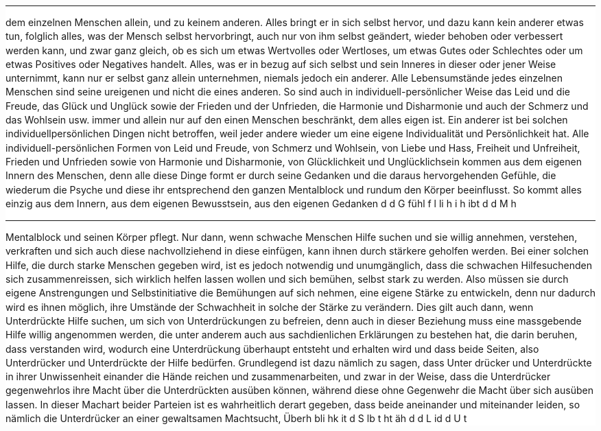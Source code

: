 
-----

dem einzelnen Menschen allein, und zu keinem anderen.
Alles bringt er in sich selbst hervor, und dazu kann kein anderer etwas tun, folglich alles, was der Mensch selbst hervorbringt, auch nur von ihm selbst geändert, wieder behoben
oder verbessert werden kann, und zwar ganz gleich, ob es sich
um etwas Wertvolles oder Wertloses, um etwas Gutes oder
Schlechtes oder um etwas Positives oder Negatives handelt.
Alles, was er in bezug auf sich selbst und sein Inneres in
dieser oder jener Weise unternimmt, kann nur er selbst ganz
allein unternehmen, niemals jedoch ein anderer. Alle Lebensumstände jedes einzelnen Menschen sind seine ureigenen
und nicht die eines anderen. So sind auch in individuell-persönlicher Weise das Leid und die Freude, das Glück und Unglück sowie der Frieden und der Unfrieden, die Harmonie
und Disharmonie und auch der Schmerz und das Wohlsein
usw. immer und allein nur auf den einen Menschen beschränkt,
dem alles eigen ist. Ein anderer ist bei solchen individuellpersönlichen Dingen nicht betroffen, weil jeder andere wieder um eine eigene Individualität und Persönlichkeit hat. Alle
individuell-persönlichen Formen von Leid und Freude, von
Schmerz und Wohlsein, von Liebe und Hass, Freiheit und
Unfreiheit, Frieden und Unfrieden sowie von Harmonie und
Disharmonie, von Glücklichkeit und Unglücklichsein kommen aus dem eigenen Innern des Menschen, denn alle diese
Dinge formt er durch seine Gedanken und die daraus hervorgehenden Gefühle, die wiederum die Psyche und diese ihr
entsprechend den ganzen Mentalblock und rundum den
Körper beeinflusst. So kommt alles einzig aus dem Innern,
aus dem eigenen Bewusstsein, aus den eigenen Gedanken
d d G fühl f l li h i h ibt d d M h


-----

Mentalblock und seinen Körper pflegt.
Nur dann, wenn schwache Menschen Hilfe suchen und sie
willig annehmen, verstehen, verkraften und sich auch diese
nachvollziehend in diese einfügen, kann ihnen durch stärkere
geholfen werden. Bei einer solchen Hilfe, die durch starke
Menschen gegeben wird, ist es jedoch notwendig und unumgänglich, dass die schwachen Hilfesuchenden sich zusammenreissen, sich wirklich helfen lassen wollen und sich bemühen,
selbst stark zu werden. Also müssen sie durch eigene Anstrengungen und Selbstinitiative die Bemühungen auf sich
nehmen, eine eigene Stärke zu entwickeln, denn nur dadurch
wird es ihnen möglich, ihre Umstände der Schwachheit in
solche der Stärke zu verändern. Dies gilt auch dann, wenn
Unterdrückte Hilfe suchen, um sich von Unterdrückungen
zu befreien, denn auch in dieser Beziehung muss eine massgebende Hilfe willig angenommen werden, die unter anderem
auch aus sachdienlichen Erklärungen zu bestehen hat, die
darin beruhen, dass verstanden wird, wodurch eine Unterdrückung überhaupt entsteht und erhalten wird und dass
beide Seiten, also Unterdrücker und Unterdrückte der Hilfe
bedürfen. Grundlegend ist dazu nämlich zu sagen, dass Unter drücker und Unterdrückte in ihrer Unwissenheit einander
die Hände reichen und zusammenarbeiten, und zwar in der
Weise, dass die Unterdrücker gegenwehrlos ihre Macht über
die Unterdrückten ausüben können, während diese ohne
Gegenwehr die Macht über sich ausüben lassen. In dieser
Machart beider Parteien ist es wahrheitlich derart gegeben,
dass beide aneinander und miteinander leiden, so nämlich
die Unterdrücker an einer gewaltsamen Machtsucht, Überh bli hk it d S lb t ht äh d d L id d U t
